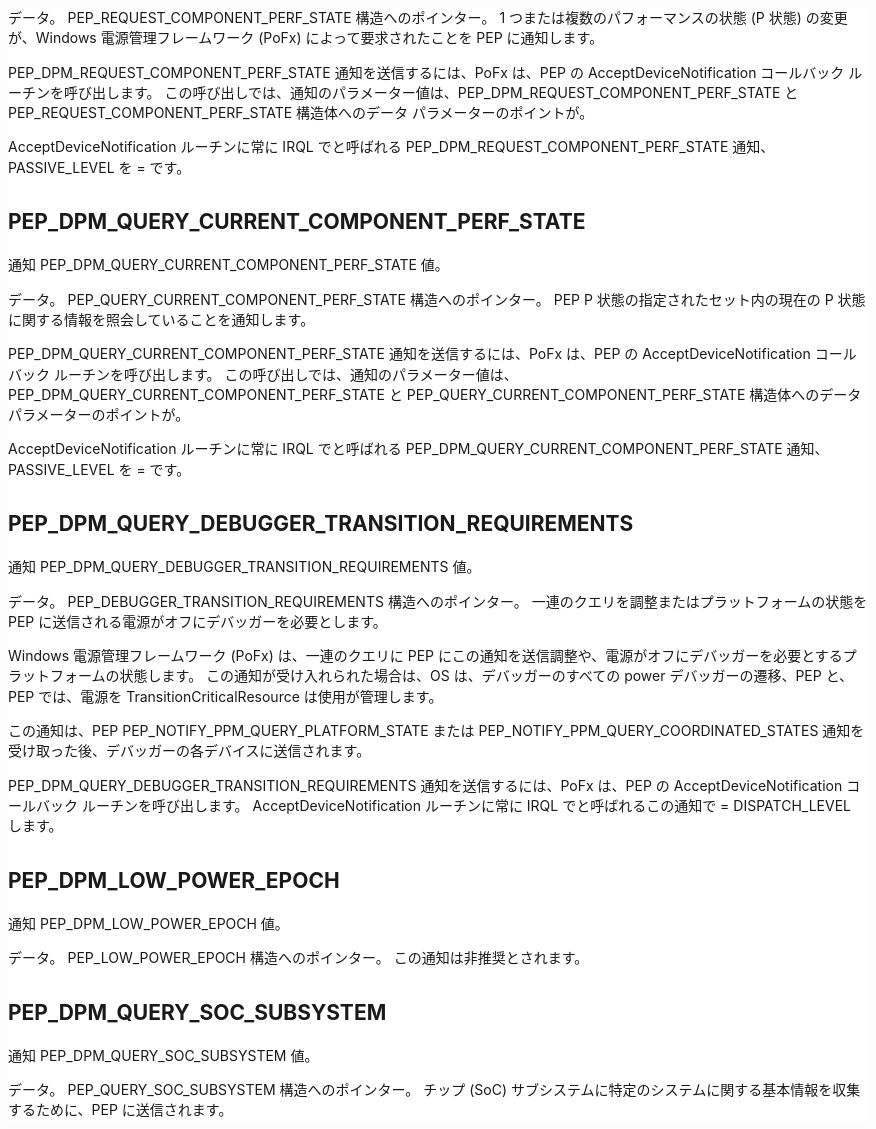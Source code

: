 データ。 PEP_REQUEST_COMPONENT_PERF_STATE 構造へのポインター。
1 つまたは複数のパフォーマンスの状態 (P 状態) の変更が、Windows 電源管理フレームワーク (PoFx) によって要求されたことを PEP に通知します。

PEP_DPM_REQUEST_COMPONENT_PERF_STATE 通知を送信するには、PoFx は、PEP の AcceptDeviceNotification コールバック ルーチンを呼び出します。 この呼び出しでは、通知のパラメーター値は、PEP_DPM_REQUEST_COMPONENT_PERF_STATE と PEP_REQUEST_COMPONENT_PERF_STATE 構造体へのデータ パラメーターのポイントが。

AcceptDeviceNotification ルーチンに常に IRQL でと呼ばれる PEP_DPM_REQUEST_COMPONENT_PERF_STATE 通知、PASSIVE_LEVEL を = です。
 
## <a name="pepdpmquerycurrentcomponentperfstate"></a>PEP_DPM_QUERY_CURRENT_COMPONENT_PERF_STATE 
通知 PEP_DPM_QUERY_CURRENT_COMPONENT_PERF_STATE 値。

データ。 PEP_QUERY_CURRENT_COMPONENT_PERF_STATE 構造へのポインター。
PEP P 状態の指定されたセット内の現在の P 状態に関する情報を照会していることを通知します。

PEP_DPM_QUERY_CURRENT_COMPONENT_PERF_STATE 通知を送信するには、PoFx は、PEP の AcceptDeviceNotification コールバック ルーチンを呼び出します。 この呼び出しでは、通知のパラメーター値は、PEP_DPM_QUERY_CURRENT_COMPONENT_PERF_STATE と PEP_QUERY_CURRENT_COMPONENT_PERF_STATE 構造体へのデータ パラメーターのポイントが。

AcceptDeviceNotification ルーチンに常に IRQL でと呼ばれる PEP_DPM_QUERY_CURRENT_COMPONENT_PERF_STATE 通知、PASSIVE_LEVEL を = です。
 
## <a name="pepdpmquerydebuggertransitionrequirements"></a>PEP_DPM_QUERY_DEBUGGER_TRANSITION_REQUIREMENTS 
通知 PEP_DPM_QUERY_DEBUGGER_TRANSITION_REQUIREMENTS 値。

データ。 PEP_DEBUGGER_TRANSITION_REQUIREMENTS 構造へのポインター。
一連のクエリを調整またはプラットフォームの状態を PEP に送信される電源がオフにデバッガーを必要とします。

Windows 電源管理フレームワーク (PoFx) は、一連のクエリに PEP にこの通知を送信調整や、電源がオフにデバッガーを必要とするプラットフォームの状態します。 この通知が受け入れられた場合は、OS は、デバッガーのすべての power デバッガーの遷移、PEP と、PEP では、電源を TransitionCriticalResource は使用が管理します。 

この通知は、PEP PEP_NOTIFY_PPM_QUERY_PLATFORM_STATE または PEP_NOTIFY_PPM_QUERY_COORDINATED_STATES 通知を受け取った後、デバッガーの各デバイスに送信されます。 

PEP_DPM_QUERY_DEBUGGER_TRANSITION_REQUIREMENTS 通知を送信するには、PoFx は、PEP の AcceptDeviceNotification コールバック ルーチンを呼び出します。 AcceptDeviceNotification ルーチンに常に IRQL でと呼ばれるこの通知で = DISPATCH_LEVEL します。
 
## <a name="pepdpmlowpowerepoch"></a>PEP_DPM_LOW_POWER_EPOCH 
通知 PEP_DPM_LOW_POWER_EPOCH 値。

データ。 PEP_LOW_POWER_EPOCH 構造へのポインター。
この通知は非推奨とされます。 
 
## <a name="pepdpmquerysocsubsystem"></a>PEP_DPM_QUERY_SOC_SUBSYSTEM 
通知 PEP_DPM_QUERY_SOC_SUBSYSTEM 値。

データ。 PEP_QUERY_SOC_SUBSYSTEM 構造へのポインター。
チップ (SoC) サブシステムに特定のシステムに関する基本情報を収集するために、PEP に送信されます。

